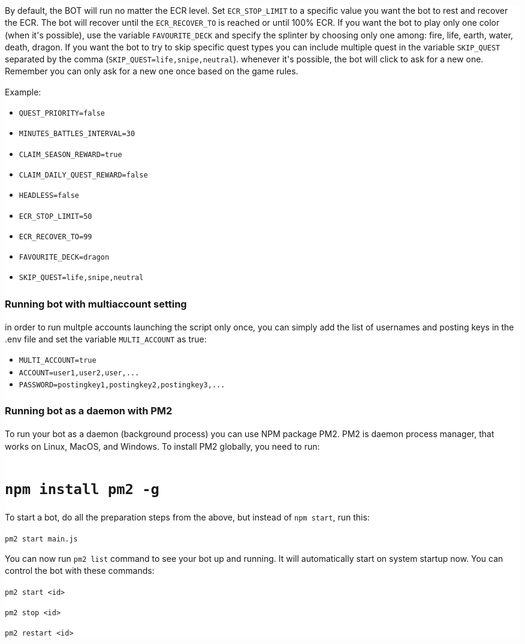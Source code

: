 By default, the BOT will run no matter the ECR level. Set `ECR_STOP_LIMIT` to a specific value you want the bot to rest and recover the ECR. The bot will recover until the `ECR_RECOVER_TO` is reached or until 100% ECR.
If you want the bot to play only one color (when it's possible), use the variable `FAVOURITE_DECK`  and specify the splinter by choosing only one among: fire, life, earth, water, death, dragon. 
If you want the bot to try to skip specific quest types you can include multiple quest in the variable `SKIP_QUEST` separated by the comma (`SKIP_QUEST=life,snipe,neutral`). whenever it's possible, the bot will click to ask for a new one. Remember you can only ask for a new one once based on the game rules.

Example:

- `QUEST_PRIORITY=false`

- `MINUTES_BATTLES_INTERVAL=30`

- `CLAIM_SEASON_REWARD=true`

- `CLAIM_DAILY_QUEST_REWARD=false`

- `HEADLESS=false`

- `ECR_STOP_LIMIT=50`

- `ECR_RECOVER_TO=99`

- `FAVOURITE_DECK=dragon`

- `SKIP_QUEST=life,snipe,neutral`

### Running bot with multiaccount setting

in order to run multple accounts launching the script only once, you can simply add the list of usernames and posting keys in the .env file and set the variable `MULTI_ACCOUNT` as true:

- `MULTI_ACCOUNT=true`
- `ACCOUNT=user1,user2,user,...`
- `PASSWORD=postingkey1,postingkey2,postingkey3,...`

### Running bot as a daemon with PM2

To run your bot as a daemon (background process) you can use NPM package PM2. PM2 is daemon process manager, that works on Linux, MacOS, and Windows. To install PM2 globally, you need to run:

# `npm install pm2 -g`

To start a bot, do all the preparation steps from the above, but instead of `npm start`, run this:

`pm2 start main.js`

You can now run `pm2 list` command to see your bot up and running. It will automatically start on system startup now. You can control the bot with these commands:

`pm2 start <id>`

`pm2 stop <id>`

`pm2 restart <id>`
